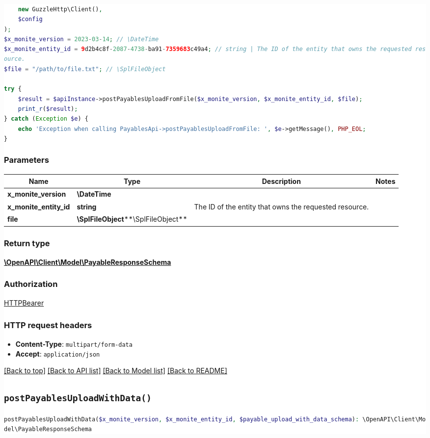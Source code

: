 ```php
    new GuzzleHttp\Client(),
    $config
);
$x_monite_version = 2023-03-14; // \DateTime
$x_monite_entity_id = 9d2b4c8f-2087-4738-ba91-7359683c49a4; // string | The ID of the entity that owns the requested resource.
$file = "/path/to/file.txt"; // \SplFileObject

try {
    $result = $apiInstance->postPayablesUploadFromFile($x_monite_version, $x_monite_entity_id, $file);
    print_r($result);
} catch (Exception $e) {
    echo 'Exception when calling PayablesApi->postPayablesUploadFromFile: ', $e->getMessage(), PHP_EOL;
}
```

### Parameters

| Name | Type | Description  | Notes |
| ------------- | ------------- | ------------- | ------------- |
| **x_monite_version** | **\DateTime**|  | |
| **x_monite_entity_id** | **string**| The ID of the entity that owns the requested resource. | |
| **file** | **\SplFileObject****\SplFileObject**|  | |

### Return type

[**\OpenAPI\Client\Model\PayableResponseSchema**](../Model/PayableResponseSchema.md)

### Authorization

[HTTPBearer](../../README.md#HTTPBearer)

### HTTP request headers

- **Content-Type**: `multipart/form-data`
- **Accept**: `application/json`

[[Back to top]](#) [[Back to API list]](../../README.md#endpoints)
[[Back to Model list]](../../README.md#models)
[[Back to README]](../../README.md)

## `postPayablesUploadWithData()`

```php
postPayablesUploadWithData($x_monite_version, $x_monite_entity_id, $payable_upload_with_data_schema): \OpenAPI\Client\Model\PayableResponseSchema
```
